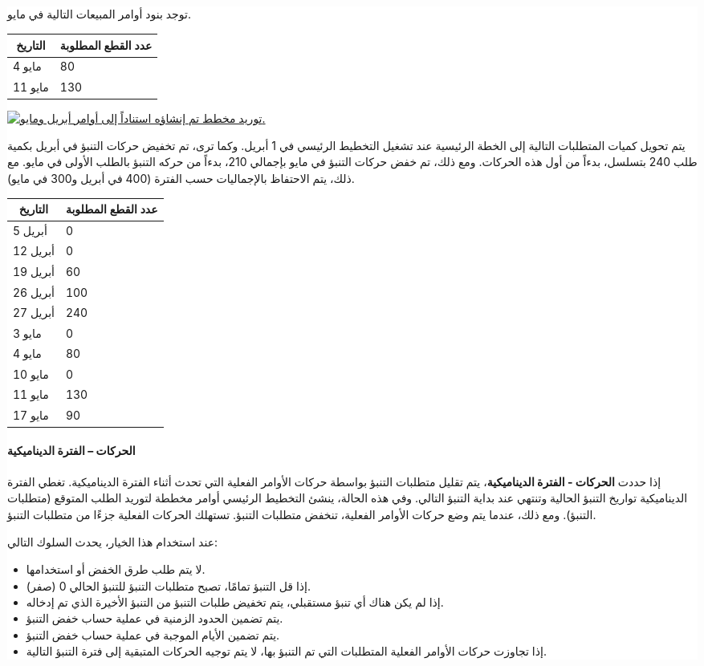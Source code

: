 توجد بنود أوامر المبيعات التالية في مايو.

| التاريخ   | عدد القطع المطلوبة |
|--------|----------------------------|
| 4 مايو  | 80                         |
| 11 مايو | 130                        |

[![توريد مخطط تم إنشاؤه استناداً إلى أوامر أبريل ومايو.](media/forecast-reduction-keys-3-small.png)](media/forecast-reduction-keys-3.png)

يتم تحويل كميات المتطلبات التالية إلى الخطة الرئيسية عند تشغيل التخطيط الرئيسي في 1 أبريل. وكما ترى، تم تخفيض حركات التنبؤ في أبريل بكمية طلب 240 بتسلسل، بدءاً من أول هذه الحركات. ومع ذلك، تم خفض حركات التنبؤ في مايو بإجمالي 210، بدءاً من حركه التنبؤ بالطلب الأولى في مايو. مع ذلك، يتم الاحتفاظ بالإجماليات حسب الفترة (400 في أبريل و300 في مايو).

| التاريخ     | عدد القطع المطلوبة |
|----------|---------------------------|
| 5 أبريل  | 0                         |
| 12 أبريل | 0                         |
| 19 أبريل | 60                        |
| 26 أبريل | 100                       |
| 27 أبريل | 240                       |
| 3 مايو    | 0                         |
| 4 مايو    | 80                        |
| 10 مايو   | 0                         |
| 11 مايو   | 130                       |
| 17 مايو   | 90                        |

#### <a name="transactions--dynamic-period"></a>الحركات – الفترة الديناميكية

إذا حددت **الحركات - الفترة الديناميكية**، يتم تقليل متطلبات التنبؤ بواسطة حركات الأوامر الفعلية التي تحدث أثناء الفترة الديناميكية. تغطي الفترة الديناميكية تواريخ التنبؤ الحالية وتنتهي عند بداية التنبؤ التالي. وفي هذه الحالة، ينشئ التخطيط الرئيسي أوامر مخططة لتوريد الطلب المتوقع (متطلبات التنبؤ). ومع ذلك، عندما يتم وضع حركات الأوامر الفعلية، تنخفض متطلبات التنبؤ. تستهلك الحركات الفعلية جزءًا من متطلبات التنبؤ.

عند استخدام هذا الخيار، يحدث السلوك التالي:

- لا يتم طلب طرق الخفض أو استخدامها. 
- إذا قل التنبؤ تمامًا، تصبح متطلبات التنبؤ للتنبؤ الحالي 0 (صفر).
- إذا لم يكن هناك أي تنبؤ مستقبلي، يتم تخفيض طلبات التنبؤ من التنبؤ الأخيرة الذي تم إدخاله.
- يتم تضمين الحدود الزمنية في عملية حساب خفض التنبؤ.
- يتم تضمين الأيام الموجبة في عملية حساب خفض التنبؤ.
- إذا تجاوزت حركات الأوامر الفعلية المتطلبات التي تم التنبؤ بها، لا يتم توجيه الحركات المتبقية إلى فترة التنبؤ التالية.
